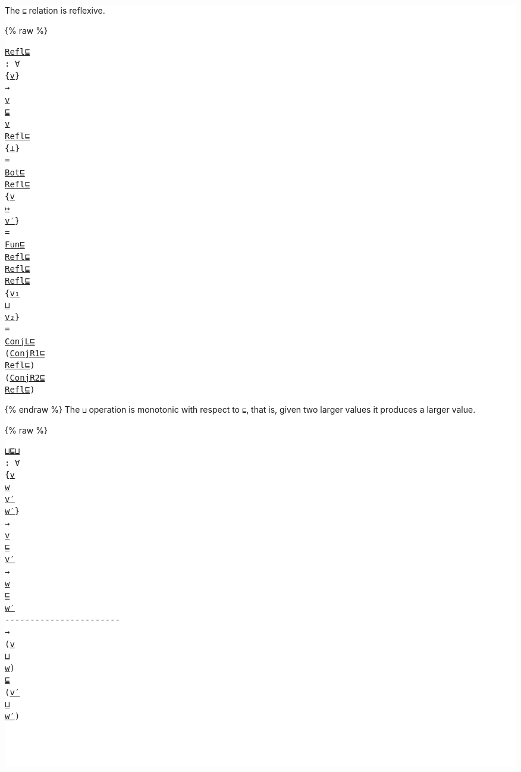 The `⊑` relation is reflexive.

{% raw %}<pre class="Agda"><a id="Refl⊑"></a><a id="5480" href="{% endraw %}{{ site.baseurl }}{% link out/plfa/Denotational.md %}{% raw %}#5480" class="Function">Refl⊑</a> <a id="5486" class="Symbol">:</a> <a id="5488" class="Symbol">∀</a> <a id="5490" class="Symbol">{</a><a id="5491" href="plfa.Denotational.html#5491" class="Bound">v</a><a id="5492" class="Symbol">}</a> <a id="5494" class="Symbol">→</a> <a id="5496" href="plfa.Denotational.html#5491" class="Bound">v</a> <a id="5498" href="plfa.Denotational.html#4326" class="Datatype Operator">⊑</a> <a id="5500" href="plfa.Denotational.html#5491" class="Bound">v</a>
<a id="5502" href="{% endraw %}{{ site.baseurl }}{% link out/plfa/Denotational.md %}{% raw %}#5480" class="Function">Refl⊑</a> <a id="5508" class="Symbol">{</a><a id="5509" href="plfa.Denotational.html#3991" class="InductiveConstructor">⊥</a><a id="5510" class="Symbol">}</a> <a id="5512" class="Symbol">=</a> <a id="5514" href="plfa.Denotational.html#4361" class="InductiveConstructor">Bot⊑</a>
<a id="5519" href="{% endraw %}{{ site.baseurl }}{% link out/plfa/Denotational.md %}{% raw %}#5480" class="Function">Refl⊑</a> <a id="5525" class="Symbol">{</a><a id="5526" href="plfa.Denotational.html#5526" class="Bound">v</a> <a id="5528" href="plfa.Denotational.html#4003" class="InductiveConstructor Operator">↦</a> <a id="5530" href="plfa.Denotational.html#5530" class="Bound">v′</a><a id="5532" class="Symbol">}</a> <a id="5534" class="Symbol">=</a> <a id="5536" href="plfa.Denotational.html#4697" class="InductiveConstructor">Fun⊑</a> <a id="5541" href="plfa.Denotational.html#5480" class="Function">Refl⊑</a> <a id="5547" href="plfa.Denotational.html#5480" class="Function">Refl⊑</a>
<a id="5553" href="{% endraw %}{{ site.baseurl }}{% link out/plfa/Denotational.md %}{% raw %}#5480" class="Function">Refl⊑</a> <a id="5559" class="Symbol">{</a><a id="5560" href="plfa.Denotational.html#5560" class="Bound">v₁</a> <a id="5563" href="plfa.Denotational.html#4033" class="InductiveConstructor Operator">⊔</a> <a id="5565" href="plfa.Denotational.html#5565" class="Bound">v₂</a><a id="5567" class="Symbol">}</a> <a id="5569" class="Symbol">=</a> <a id="5571" href="plfa.Denotational.html#4385" class="InductiveConstructor">ConjL⊑</a> <a id="5578" class="Symbol">(</a><a id="5579" href="plfa.Denotational.html#4475" class="InductiveConstructor">ConjR1⊑</a> <a id="5587" href="plfa.Denotational.html#5480" class="Function">Refl⊑</a><a id="5592" class="Symbol">)</a> <a id="5594" class="Symbol">(</a><a id="5595" href="plfa.Denotational.html#4549" class="InductiveConstructor">ConjR2⊑</a> <a id="5603" href="plfa.Denotational.html#5480" class="Function">Refl⊑</a><a id="5608" class="Symbol">)</a>
</pre>{% endraw %}
The `⊔` operation is monotonic with respect to `⊑`, that is, given two
larger values it produces a larger value.

{% raw %}<pre class="Agda"><a id="⊔⊑⊔"></a><a id="5733" href="{% endraw %}{{ site.baseurl }}{% link out/plfa/Denotational.md %}{% raw %}#5733" class="Function">⊔⊑⊔</a> <a id="5737" class="Symbol">:</a> <a id="5739" class="Symbol">∀</a> <a id="5741" class="Symbol">{</a><a id="5742" href="plfa.Denotational.html#5742" class="Bound">v</a> <a id="5744" href="plfa.Denotational.html#5744" class="Bound">w</a> <a id="5746" href="plfa.Denotational.html#5746" class="Bound">v′</a> <a id="5749" href="plfa.Denotational.html#5749" class="Bound">w′</a><a id="5751" class="Symbol">}</a>
      <a id="5759" class="Symbol">→</a> <a id="5761" href="{% endraw %}{{ site.baseurl }}{% link out/plfa/Denotational.md %}{% raw %}#5742" class="Bound">v</a> <a id="5763" href="plfa.Denotational.html#4326" class="Datatype Operator">⊑</a> <a id="5765" href="plfa.Denotational.html#5746" class="Bound">v′</a>  <a id="5769" class="Symbol">→</a>  <a id="5772" href="plfa.Denotational.html#5744" class="Bound">w</a> <a id="5774" href="plfa.Denotational.html#4326" class="Datatype Operator">⊑</a> <a id="5776" href="plfa.Denotational.html#5749" class="Bound">w′</a>
        <a id="5787" class="Comment">-----------------------</a>
      <a id="5817" class="Symbol">→</a> <a id="5819" class="Symbol">(</a><a id="5820" href="{% endraw %}{{ site.baseurl }}{% link out/plfa/Denotational.md %}{% raw %}#5742" class="Bound">v</a> <a id="5822" href="plfa.Denotational.html#4033" class="InductiveConstructor Operator">⊔</a> <a id="5824" href="plfa.Denotational.html#5744" class="Bound">w</a><a id="5825" class="Symbol">)</a> <a id="5827" href="plfa.Denotational.html#4326" class="Datatype Operator">⊑</a> <a id="5829" class="Symbol">(</a><a id="5830" href="plfa.Denotational.html#5746" class="Bound">v′</a> <a id="5833" href="plfa.Denotational.html#4033" class="InductiveConstructor Operator">⊔</a> <a id="5835" href="plfa.Denotational.html#5749" class="Bound">w′</a><a id="5837" class="Symbol">)</a>